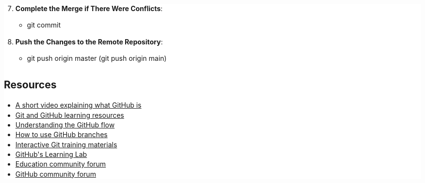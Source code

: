 7. **Complete the Merge if There Were Conflicts**:
   - git commit

8. **Push the Changes to the Remote Repository**:
   - git push origin master (git push origin main)

##  Resources 
* [A short video explaining what GitHub is](https://www.youtube.com/watch?v=w3jLJU7DT5E&feature=youtu.be) 
* [Git and GitHub learning resources](https://docs.github.com/en/github/getting-started-with-github/git-and-github-learning-resources) 
* [Understanding the GitHub flow](https://guides.github.com/introduction/flow/)
* [How to use GitHub branches](https://www.youtube.com/watch?v=H5GJfcp3p4Q&feature=youtu.be)
* [Interactive Git training materials](https://githubtraining.github.io/training-manual/#/01_getting_ready_for_class)
* [GitHub's Learning Lab](https://lab.github.com/)
* [Education community forum](https://education.github.community/)
* [GitHub community forum](https://github.community/)